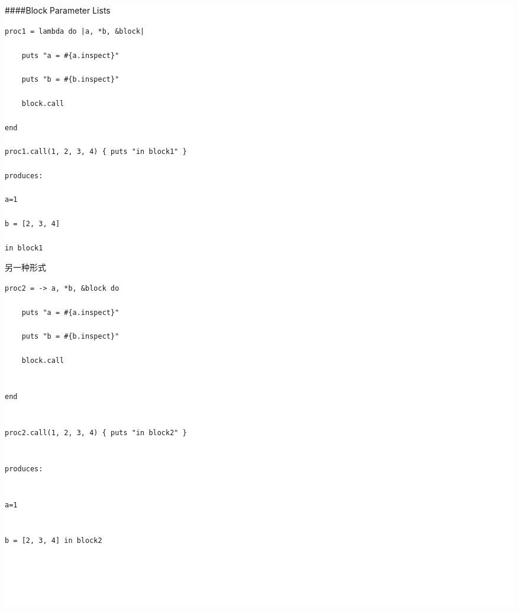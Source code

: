 ####Block Parameter Lists

	proc1 = lambda do |a, *b, &block| 

		puts "a = #{a.inspect}"
		
		puts "b = #{b.inspect}" 

		block.call

	end

	proc1.call(1, 2, 3, 4) { puts "in block1" }

	produces:

	a=1

	b = [2, 3, 4] 

	in block1
另一种形式

	proc2 = -> a, *b, &block do 

		puts "a = #{a.inspect}" 

		puts "b = #{b.inspect}" 

		block.call


	end


	proc2.call(1, 2, 3, 4) { puts "in block2" }


	produces:


	a=1


	b = [2, 3, 4] in block2




	￼
	
	
	




	


	




	




